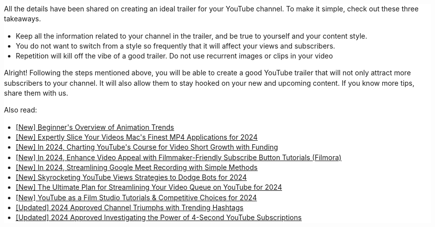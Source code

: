 All the details have been shared on creating an ideal trailer for your YouTube channel. To make it simple, check out these three takeaways.

* Keep all the information related to your channel in the trailer, and be true to yourself and your content style.
* You do not want to switch from a style so frequently that it will affect your views and subscribers.
* Repetition will kill off the vibe of a good trailer. Do not use recurrent images or clips in your video

Alright! Following the steps mentioned above, you will be able to create a good YouTube trailer that will not only attract more subscribers to your channel. It will also allow them to stay hooked on your new and upcoming content. If you know more tips, share them with us.

<ins class="adsbygoogle"
     style="display:block"
     data-ad-format="autorelaxed"
     data-ad-client="ca-pub-7571918770474297"
     data-ad-slot="1223367746"></ins>

<ins class="adsbygoogle"
     style="display:block"
     data-ad-format="autorelaxed"
     data-ad-client="ca-pub-7571918770474297"
     data-ad-slot="1223367746"></ins>



<ins class="adsbygoogle"
     style="display:block"
     data-ad-client="ca-pub-7571918770474297"
     data-ad-slot="8358498916"
     data-ad-format="auto"
     data-full-width-responsive="true"></ins>





<span class="atpl-alsoreadstyle">Also read:</span>
<div><ul>
<li><a href="https://extra-hints.techidaily.com/new-beginners-overview-of-animation-trends/"><u>[New] Beginner's Overview of Animation Trends</u></a></li>
<li><a href="https://youtube-sure.techidaily.com/xpertly-slice-your-videos-macs-finest-mp4-applications-for-2024/"><u>[New] Expertly Slice Your Videos  Mac's Finest MP4 Applications for 2024</u></a></li>
<li><a href="https://youtube-sure.techidaily.com/n-2024-charting-youtubes-course-for-video-short-growth-with-funding/"><u>[New] In 2024, Charting YouTube's Course for Video Short Growth with Funding</u></a></li>
<li><a href="https://youtube-sure.techidaily.com/n-2024-enhance-video-appeal-with-filmmaker-friendly-subscribe-button-tutorials-filmora/"><u>[New] In 2024, Enhance Video Appeal with Filmmaker-Friendly Subscribe Button Tutorials (Filmora)</u></a></li>
<li><a href="https://screen-video-capture.techidaily.com/new-in-2024-streamlining-google-meet-recording-with-simple-methods/"><u>[New] In 2024, Streamlining Google Meet Recording with Simple Methods</u></a></li>
<li><a href="https://youtube-sure.techidaily.com/kyrocketing-youtube-views-strategies-to-dodge-bots-for-2024/"><u>[New] Skyrocketing YouTube Views  Strategies to Dodge Bots for 2024</u></a></li>
<li><a href="https://youtube-sure.techidaily.com/he-ultimate-plan-for-streamlining-your-video-queue-on-youtube-for-2024/"><u>[New] The Ultimate Plan for Streamlining Your Video Queue on YouTube for 2024</u></a></li>
<li><a href="https://youtube-sure.techidaily.com/outube-as-a-film-studio-tutorials-and-competitive-choices-for-2024/"><u>[New] YouTube as a Film Studio  Tutorials & Competitive Choices for 2024</u></a></li>
<li><a href="https://youtube-sure.techidaily.com/ed-2024-approved-channel-triumphs-with-trending-hashtags/"><u>[Updated] 2024 Approved  Channel Triumphs with Trending Hashtags</u></a></li>
<li><a href="https://youtube-sure.techidaily.com/ed-2024-approved-investigating-the-power-of-4-second-youtube-subscriptions/"><u>[Updated] 2024 Approved  Investigating the Power of 4-Second YouTube Subscriptions</u></a></li>